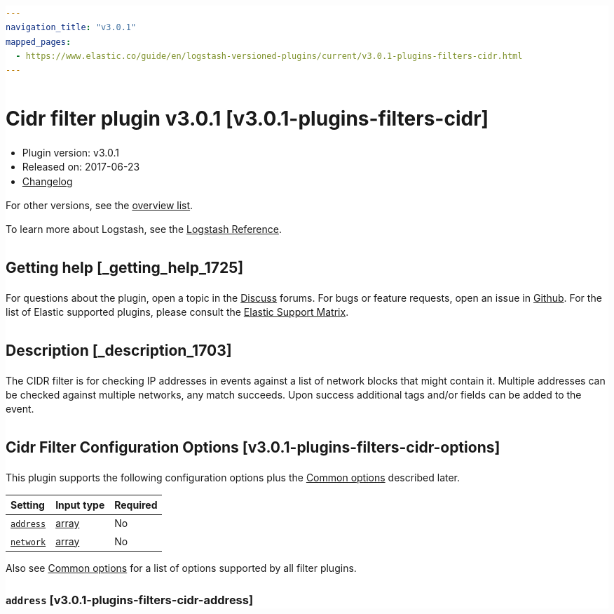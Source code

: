```yaml
---
navigation_title: "v3.0.1"
mapped_pages:
  - https://www.elastic.co/guide/en/logstash-versioned-plugins/current/v3.0.1-plugins-filters-cidr.html
---
```


# Cidr filter plugin v3.0.1 [v3.0.1-plugins-filters-cidr]

* Plugin version: v3.0.1
* Released on: 2017-06-23
* [Changelog](https://github.com/logstash-plugins/logstash-filter-cidr/blob/v3.0.1/CHANGELOG.md)

For other versions, see the [overview list](filter-cidr-index.md).

To learn more about Logstash, see the [Logstash Reference](https://www.elastic.co/guide/en/logstash/current/index.html).

## Getting help [_getting_help_1725]

For questions about the plugin, open a topic in the [Discuss](http://discuss.elastic.co) forums. For bugs or feature requests, open an issue in [Github](https://github.com/logstash-plugins/logstash-filter-cidr). For the list of Elastic supported plugins, please consult the [Elastic Support Matrix](https://www.elastic.co/support/matrix#matrix_logstash_plugins).

## Description [_description_1703]

The CIDR filter is for checking IP addresses in events against a list of network blocks that might contain it. Multiple addresses can be checked against multiple networks, any match succeeds. Upon success additional tags and/or fields can be added to the event.

## Cidr Filter Configuration Options [v3.0.1-plugins-filters-cidr-options]

This plugin supports the following configuration options plus the [Common options](v3-0-1-plugins-filters-cidr.md#v3.0.1-plugins-filters-cidr-common-options) described later.

| Setting | Input type | Required |
| :- | :- | :- |
| [`address`](v3-0-1-plugins-filters-cidr.md#v3.0.1-plugins-filters-cidr-address) | [array](/lsr/value-types.md#array) | No |
| [`network`](v3-0-1-plugins-filters-cidr.md#v3.0.1-plugins-filters-cidr-network) | [array](/lsr/value-types.md#array) | No |

Also see [Common options](v3-0-1-plugins-filters-cidr.md#v3.0.1-plugins-filters-cidr-common-options) for a list of options supported by all filter plugins.

### `address` [v3.0.1-plugins-filters-cidr-address]
